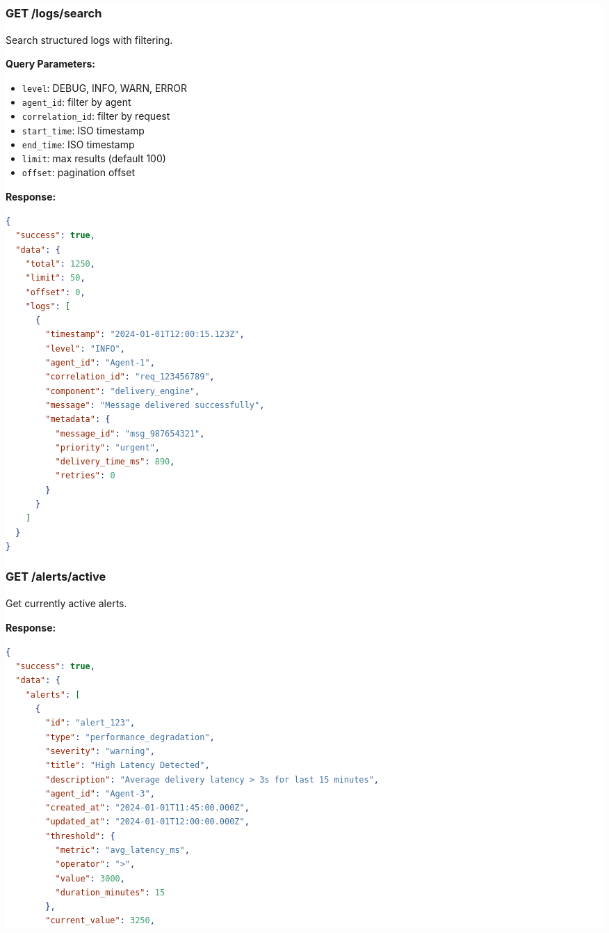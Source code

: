 ### **GET /logs/search**
Search structured logs with filtering.

**Query Parameters:**
- `level`: DEBUG, INFO, WARN, ERROR
- `agent_id`: filter by agent
- `correlation_id`: filter by request
- `start_time`: ISO timestamp
- `end_time`: ISO timestamp
- `limit`: max results (default 100)
- `offset`: pagination offset

**Response:**
```json
{
  "success": true,
  "data": {
    "total": 1250,
    "limit": 50,
    "offset": 0,
    "logs": [
      {
        "timestamp": "2024-01-01T12:00:15.123Z",
        "level": "INFO",
        "agent_id": "Agent-1",
        "correlation_id": "req_123456789",
        "component": "delivery_engine",
        "message": "Message delivered successfully",
        "metadata": {
          "message_id": "msg_987654321",
          "priority": "urgent",
          "delivery_time_ms": 890,
          "retries": 0
        }
      }
    ]
  }
}
```

### **GET /alerts/active**
Get currently active alerts.

**Response:**
```json
{
  "success": true,
  "data": {
    "alerts": [
      {
        "id": "alert_123",
        "type": "performance_degradation",
        "severity": "warning",
        "title": "High Latency Detected",
        "description": "Average delivery latency > 3s for last 15 minutes",
        "agent_id": "Agent-3",
        "created_at": "2024-01-01T11:45:00.000Z",
        "updated_at": "2024-01-01T12:00:00.000Z",
        "threshold": {
          "metric": "avg_latency_ms",
          "operator": ">",
          "value": 3000,
          "duration_minutes": 15
        },
        "current_value": 3250,
```